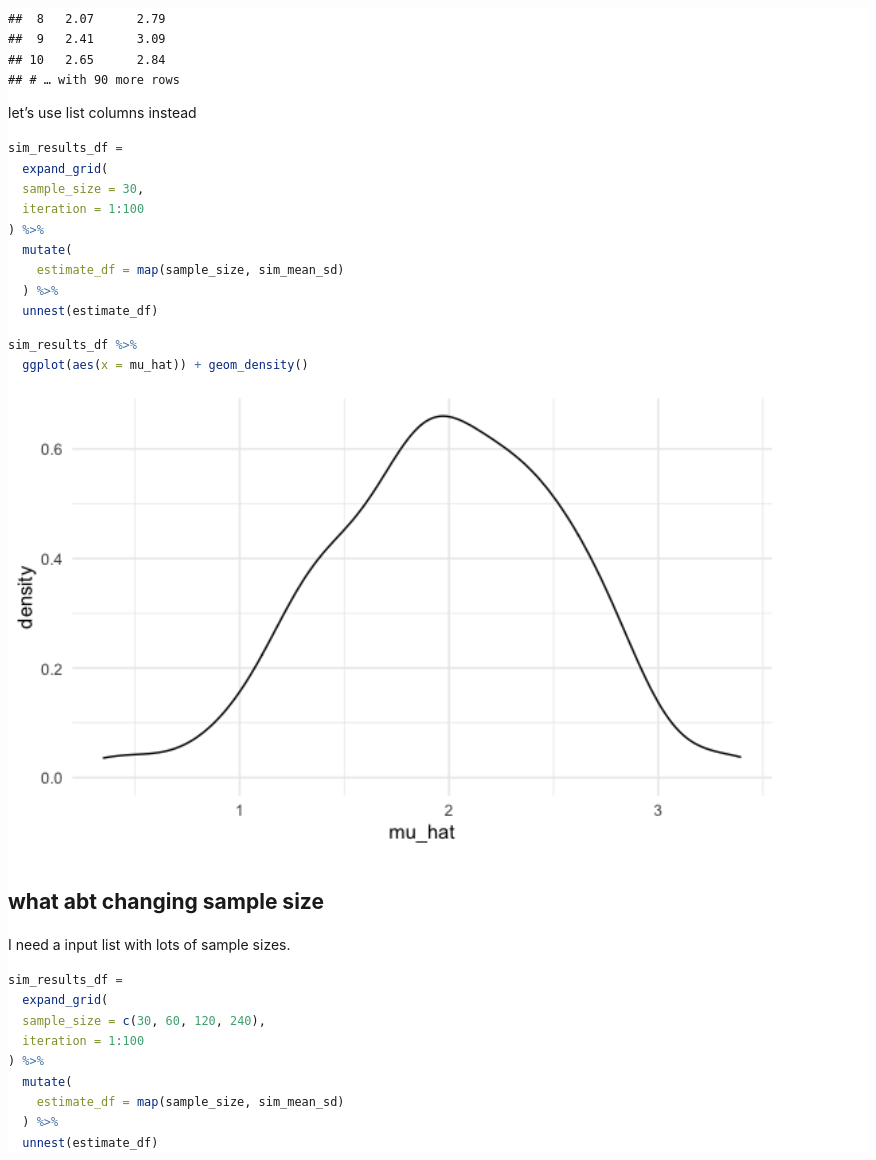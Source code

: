     ##  8   2.07      2.79
    ##  9   2.41      3.09
    ## 10   2.65      2.84
    ## # … with 90 more rows

let’s use list columns instead

``` r
sim_results_df =
  expand_grid(
  sample_size = 30,
  iteration = 1:100
) %>% 
  mutate(
    estimate_df = map(sample_size, sim_mean_sd)
  ) %>% 
  unnest(estimate_df)
```

``` r
sim_results_df %>% 
  ggplot(aes(x = mu_hat)) + geom_density()
```

<img src="simulations_files/figure-gfm/unnamed-chunk-5-1.png" width="90%" />

## what abt changing sample size

I need a input list with lots of sample sizes.

``` r
sim_results_df =
  expand_grid(
  sample_size = c(30, 60, 120, 240),
  iteration = 1:100
) %>% 
  mutate(
    estimate_df = map(sample_size, sim_mean_sd)
  ) %>% 
  unnest(estimate_df)
```
